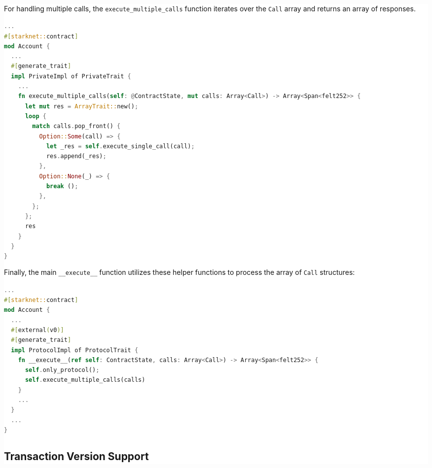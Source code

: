 For handling multiple calls, the `execute_multiple_calls` function iterates over the
`Call` array and returns an array of responses.

```rust
...
#[starknet::contract]
mod Account {
  ...
  #[generate_trait]
  impl PrivateImpl of PrivateTrait {
    ...
    fn execute_multiple_calls(self: @ContractState, mut calls: Array<Call>) -> Array<Span<felt252>> {
      let mut res = ArrayTrait::new();
      loop {
        match calls.pop_front() {
          Option::Some(call) => {
            let _res = self.execute_single_call(call);
            res.append(_res);
          },
          Option::None(_) => {
            break ();
          },
        };
      };
      res
    }
  }
}
```

Finally, the main `__execute__` function utilizes these helper functions to process the array
of `Call` structures:

```rust
...
#[starknet::contract]
mod Account {
  ...
  #[external(v0)]
  #[generate_trait]
  impl ProtocolImpl of ProtocolTrait {
    fn __execute__(ref self: ContractState, calls: Array<Call>) -> Array<Span<felt252>> {
      self.only_protocol();
      self.execute_multiple_calls(calls)
    }
    ...
  }
  ...
}
```

## Transaction Version Support
